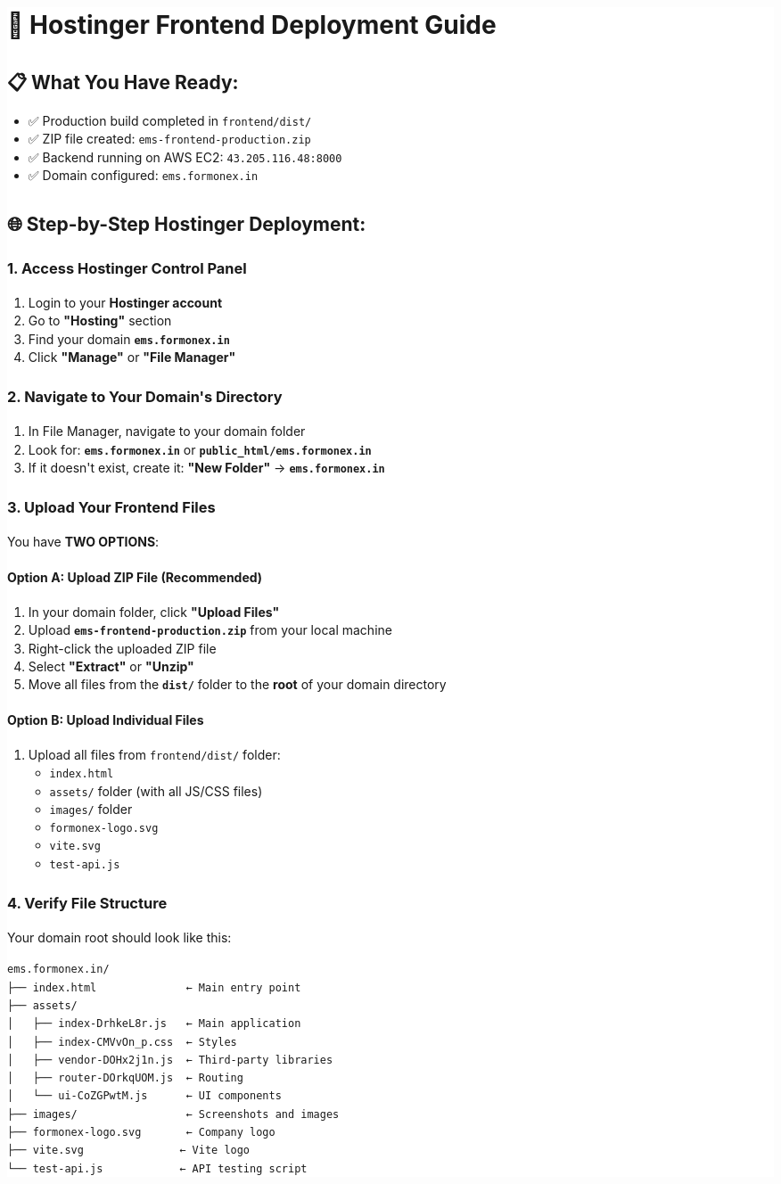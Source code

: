 # 🚀 Hostinger Frontend Deployment Guide

## 📋 **What You Have Ready:**
- ✅ Production build completed in `frontend/dist/`
- ✅ ZIP file created: `ems-frontend-production.zip`
- ✅ Backend running on AWS EC2: `43.205.116.48:8000`
- ✅ Domain configured: `ems.formonex.in`

## 🌐 **Step-by-Step Hostinger Deployment:**

### **1. Access Hostinger Control Panel**
1. Login to your **Hostinger account**
2. Go to **"Hosting"** section
3. Find your domain **`ems.formonex.in`**
4. Click **"Manage"** or **"File Manager"**

### **2. Navigate to Your Domain's Directory**
1. In File Manager, navigate to your domain folder
2. Look for: **`ems.formonex.in`** or **`public_html/ems.formonex.in`**
3. If it doesn't exist, create it: **"New Folder"** → **`ems.formonex.in`**

### **3. Upload Your Frontend Files**
You have **TWO OPTIONS**:

#### **Option A: Upload ZIP File (Recommended)**
1. In your domain folder, click **"Upload Files"**
2. Upload **`ems-frontend-production.zip`** from your local machine
3. Right-click the uploaded ZIP file
4. Select **"Extract"** or **"Unzip"**
5. Move all files from the **`dist/`** folder to the **root** of your domain directory

#### **Option B: Upload Individual Files**
1. Upload all files from `frontend/dist/` folder:
   - `index.html`
   - `assets/` folder (with all JS/CSS files)
   - `images/` folder
   - `formonex-logo.svg`
   - `vite.svg`
   - `test-api.js`

### **4. Verify File Structure**
Your domain root should look like this:
```
ems.formonex.in/
├── index.html              ← Main entry point
├── assets/
│   ├── index-DrhkeL8r.js   ← Main application
│   ├── index-CMVvOn_p.css  ← Styles
│   ├── vendor-DOHx2j1n.js  ← Third-party libraries
│   ├── router-DOrkqUOM.js  ← Routing
│   └── ui-CoZGPwtM.js      ← UI components
├── images/                 ← Screenshots and images
├── formonex-logo.svg       ← Company logo
├── vite.svg               ← Vite logo
└── test-api.js            ← API testing script
```

